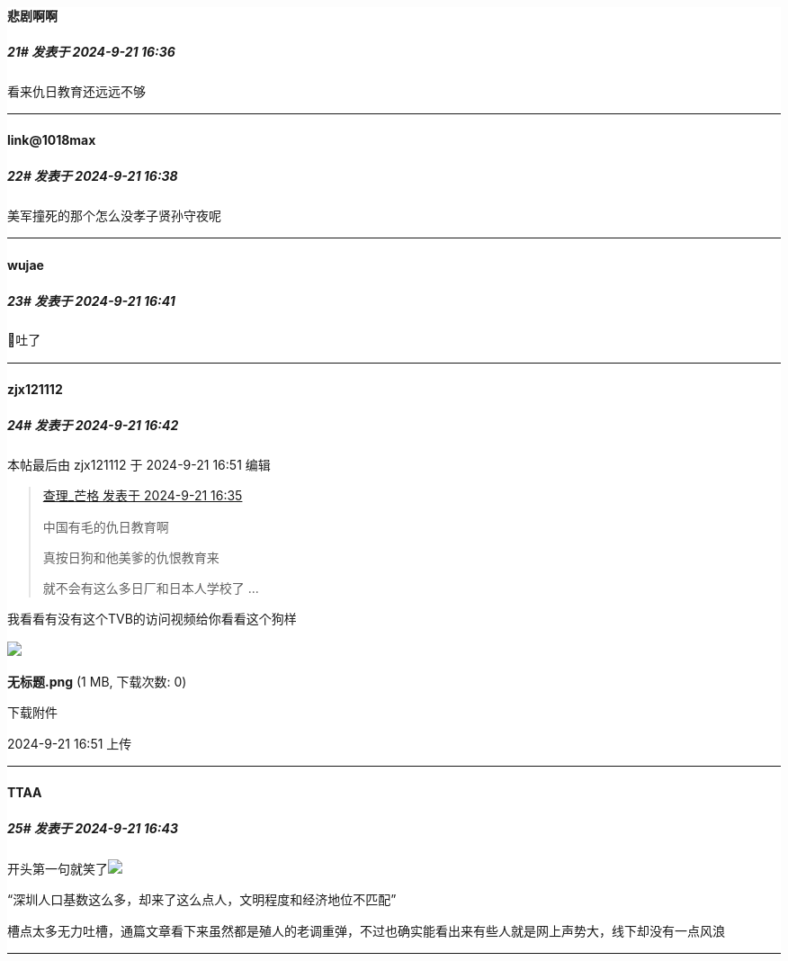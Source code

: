 ####  悲剧啊啊  
##### 21#       发表于 2024-9-21 16:36

看来仇日教育还远远不够

*****

####  link@1018max  
##### 22#       发表于 2024-9-21 16:38

美军撞死的那个怎么没孝子贤孙守夜呢

*****

####  wujae  
##### 23#       发表于 2024-9-21 16:41

🤮吐了

*****

####  zjx121112  
##### 24#       发表于 2024-9-21 16:42

 本帖最后由 zjx121112 于 2024-9-21 16:51 编辑 
<blockquote><a href="httphttps://bbs.saraba1st.com/2b/forum.php?mod=redirect&amp;goto=findpost&amp;pid=66265191&amp;ptid=2200237" target="_blank">查理_芒格 发表于 2024-9-21 16:35</a>

中国有毛的仇日教育啊

真按日狗和他美爹的仇恨教育来

就不会有这么多日厂和日本人学校了 ...</blockquote>
我看看有没有这个TVB的访问视频给你看看这个狗样

<img src="https://img.saraba1st.com/forum/202409/21/165111t6pzpzzpp186gpgu.png" referrerpolicy="no-referrer">

<strong>无标题.png</strong> (1 MB, 下载次数: 0)

下载附件

2024-9-21 16:51 上传

*****

####  TTAA  
##### 25#       发表于 2024-9-21 16:43

开头第一句就笑了<img src="https://static.saraba1st.com/image/smiley/face2017/067.png" referrerpolicy="no-referrer">

“深圳人口基数这么多，却来了这么点人，文明程度和经济地位不匹配”

槽点太多无力吐槽，通篇文章看下来虽然都是殖人的老调重弹，不过也确实能看出来有些人就是网上声势大，线下却没有一点风浪

*****
